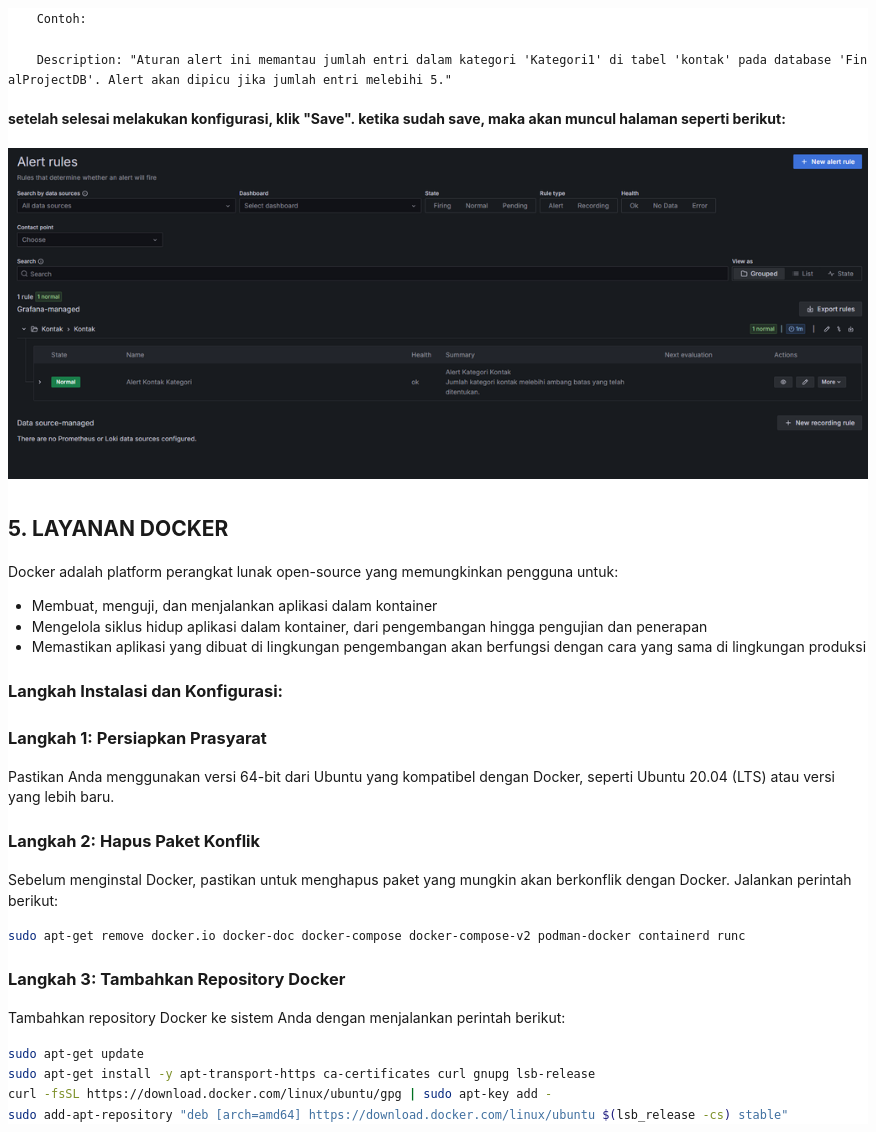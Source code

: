         Contoh:

        Description: "Aturan alert ini memantau jumlah entri dalam kategori 'Kategori1' di tabel 'kontak' pada database 'FinalProjectDB'. Alert akan dipicu jika jumlah entri melebihi 5."

#### setelah selesai melakukan konfigurasi, klik "Save". ketika sudah save, maka akan muncul halaman seperti berikut:
![App Screenshot](setting6.png)



## 5. LAYANAN DOCKER
Docker adalah platform perangkat lunak open-source yang memungkinkan pengguna untuk:
- Membuat, menguji, dan menjalankan aplikasi dalam kontainer
- Mengelola siklus hidup aplikasi dalam kontainer, dari pengembangan hingga pengujian dan penerapan
- Memastikan aplikasi yang dibuat di lingkungan pengembangan akan berfungsi dengan cara yang 
sama di lingkungan produksi 

### Langkah Instalasi dan Konfigurasi:
### Langkah 1: Persiapkan Prasyarat
Pastikan Anda menggunakan versi 64-bit dari Ubuntu yang kompatibel dengan Docker, seperti 
Ubuntu 20.04 (LTS) atau versi yang lebih baru.

### Langkah 2: Hapus Paket Konflik
Sebelum menginstal Docker, pastikan untuk menghapus paket yang mungkin akan berkonflik 
dengan Docker. Jalankan perintah berikut:
```bash
sudo apt-get remove docker.io docker-doc docker-compose docker-compose-v2 podman-docker containerd runc
```

### Langkah 3: Tambahkan Repository Docker
Tambahkan repository Docker ke sistem Anda dengan menjalankan perintah berikut:
```bash
sudo apt-get update
sudo apt-get install -y apt-transport-https ca-certificates curl gnupg lsb-release
curl -fsSL https://download.docker.com/linux/ubuntu/gpg | sudo apt-key add -
sudo add-apt-repository "deb [arch=amd64] https://download.docker.com/linux/ubuntu $(lsb_release -cs) stable"
```
